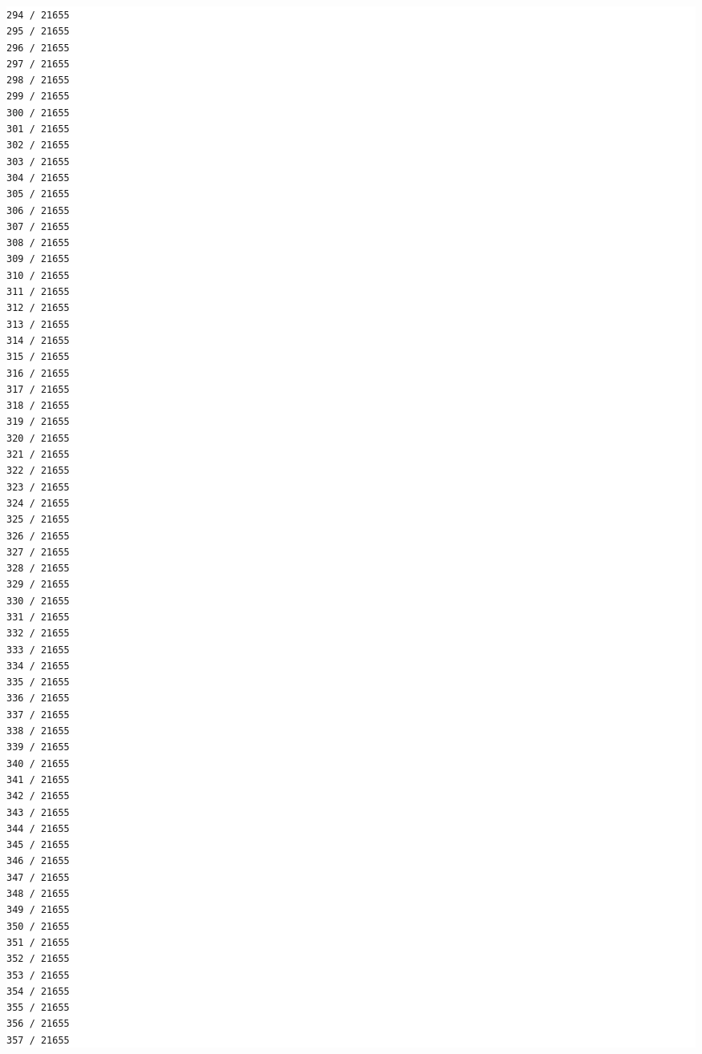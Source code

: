     294 / 21655
    295 / 21655
    296 / 21655
    297 / 21655
    298 / 21655
    299 / 21655
    300 / 21655
    301 / 21655
    302 / 21655
    303 / 21655
    304 / 21655
    305 / 21655
    306 / 21655
    307 / 21655
    308 / 21655
    309 / 21655
    310 / 21655
    311 / 21655
    312 / 21655
    313 / 21655
    314 / 21655
    315 / 21655
    316 / 21655
    317 / 21655
    318 / 21655
    319 / 21655
    320 / 21655
    321 / 21655
    322 / 21655
    323 / 21655
    324 / 21655
    325 / 21655
    326 / 21655
    327 / 21655
    328 / 21655
    329 / 21655
    330 / 21655
    331 / 21655
    332 / 21655
    333 / 21655
    334 / 21655
    335 / 21655
    336 / 21655
    337 / 21655
    338 / 21655
    339 / 21655
    340 / 21655
    341 / 21655
    342 / 21655
    343 / 21655
    344 / 21655
    345 / 21655
    346 / 21655
    347 / 21655
    348 / 21655
    349 / 21655
    350 / 21655
    351 / 21655
    352 / 21655
    353 / 21655
    354 / 21655
    355 / 21655
    356 / 21655
    357 / 21655